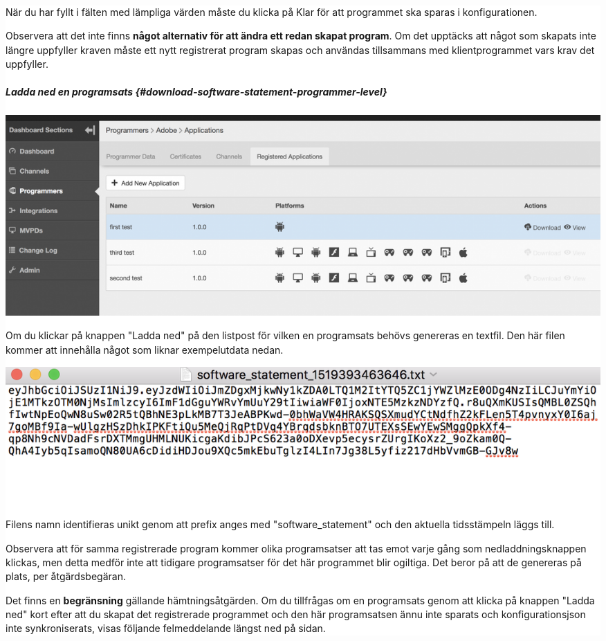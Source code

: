 När du har fyllt i fälten med lämpliga värden måste du klicka på Klar för att programmet ska sparas i konfigurationen.

Observera att det inte finns **något alternativ för att ändra ett redan skapat program**. Om det upptäcks att något som skapats inte längre uppfyller kraven måste ett nytt registrerat program skapas och användas tillsammans med klientprogrammet vars krav det uppfyller.

##### Ladda ned en programsats {#download-software-statement-programmer-level}

![](../../../assets/tve-dashboard/old-tve-dashboard/reg-app-list.png)

Om du klickar på knappen &quot;Ladda ned&quot; på den listpost för vilken en programsats behövs genereras en textfil. Den här filen kommer att innehålla något som liknar exempelutdata nedan.

![](../../../assets/download-software-statement.png)

Filens namn identifieras unikt genom att prefix anges med &quot;software_statement&quot; och den aktuella tidsstämpeln läggs till.

Observera att för samma registrerade program kommer olika programsatser att tas emot varje gång som nedladdningsknappen klickas, men detta medför inte att tidigare programsatser för det här programmet blir ogiltiga. Det beror på att de genereras på plats, per åtgärdsbegäran.

Det finns en **begränsning** gällande hämtningsåtgärden. Om du tillfrågas om en programsats genom att klicka på knappen &quot;Ladda ned&quot; kort efter att du skapat det registrerade programmet och den här programsatsen ännu inte sparats och konfigurationsjson inte synkroniserats, visas följande felmeddelande längst ned på sidan.
